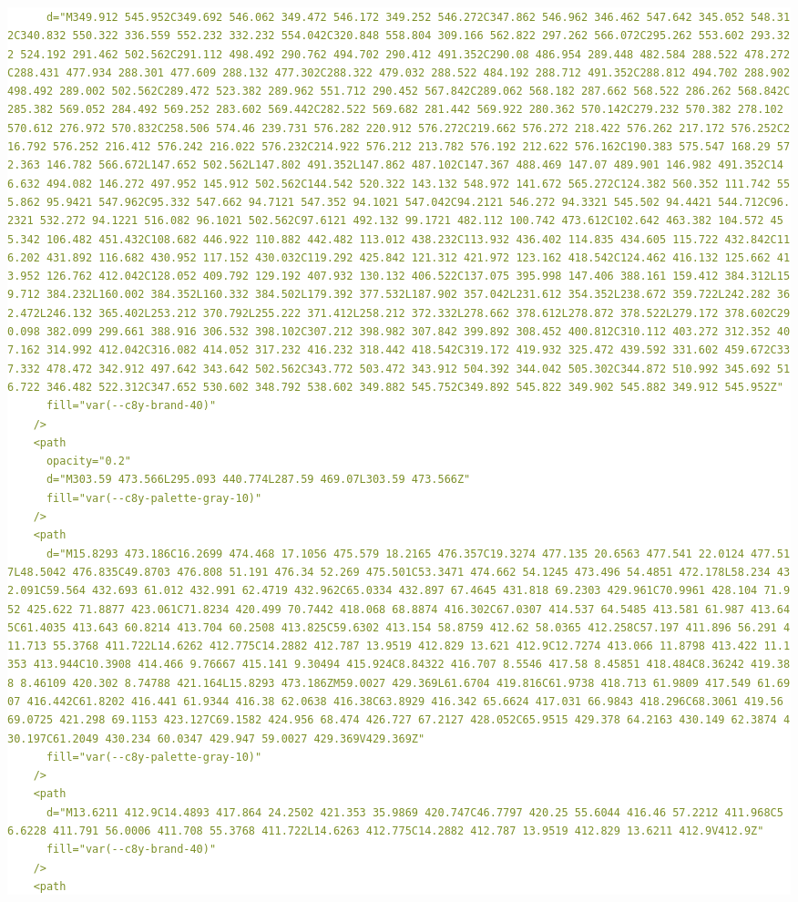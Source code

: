 ```yaml
      d="M349.912 545.952C349.692 546.062 349.472 546.172 349.252 546.272C347.862 546.962 346.462 547.642 345.052 548.312C340.832 550.322 336.559 552.232 332.232 554.042C320.848 558.804 309.166 562.822 297.262 566.072C295.262 553.602 293.322 524.192 291.462 502.562C291.112 498.492 290.762 494.702 290.412 491.352C290.08 486.954 289.448 482.584 288.522 478.272C288.431 477.934 288.301 477.609 288.132 477.302C288.322 479.032 288.522 484.192 288.712 491.352C288.812 494.702 288.902 498.492 289.002 502.562C289.472 523.382 289.962 551.712 290.452 567.842C289.062 568.182 287.662 568.522 286.262 568.842C285.382 569.052 284.492 569.252 283.602 569.442C282.522 569.682 281.442 569.922 280.362 570.142C279.232 570.382 278.102 570.612 276.972 570.832C258.506 574.46 239.731 576.282 220.912 576.272C219.662 576.272 218.422 576.262 217.172 576.252C216.792 576.252 216.412 576.242 216.022 576.232C214.922 576.212 213.782 576.192 212.622 576.162C190.383 575.547 168.29 572.363 146.782 566.672L147.652 502.562L147.802 491.352L147.862 487.102C147.367 488.469 147.07 489.901 146.982 491.352C146.632 494.082 146.272 497.952 145.912 502.562C144.542 520.322 143.132 548.972 141.672 565.272C124.382 560.352 111.742 555.862 95.9421 547.962C95.332 547.662 94.7121 547.352 94.1021 547.042C94.2121 546.272 94.3321 545.502 94.4421 544.712C96.2321 532.272 94.1221 516.082 96.1021 502.562C97.6121 492.132 99.1721 482.112 100.742 473.612C102.642 463.382 104.572 455.342 106.482 451.432C108.682 446.922 110.882 442.482 113.012 438.232C113.932 436.402 114.835 434.605 115.722 432.842C116.202 431.892 116.682 430.952 117.152 430.032C119.292 425.842 121.312 421.972 123.162 418.542C124.462 416.132 125.662 413.952 126.762 412.042C128.052 409.792 129.192 407.932 130.132 406.522C137.075 395.998 147.406 388.161 159.412 384.312L159.712 384.232L160.002 384.352L160.332 384.502L179.392 377.532L187.902 357.042L231.612 354.352L238.672 359.722L242.282 362.472L246.132 365.402L253.212 370.792L255.222 371.412L258.212 372.332L278.662 378.612L278.872 378.522L279.172 378.602C290.098 382.099 299.661 388.916 306.532 398.102C307.212 398.982 307.842 399.892 308.452 400.812C310.112 403.272 312.352 407.162 314.992 412.042C316.082 414.052 317.232 416.232 318.442 418.542C319.172 419.932 325.472 439.592 331.602 459.672C337.332 478.472 342.912 497.642 343.642 502.562C343.772 503.472 343.912 504.392 344.042 505.302C344.872 510.992 345.692 516.722 346.482 522.312C347.652 530.602 348.792 538.602 349.882 545.752C349.892 545.822 349.902 545.882 349.912 545.952Z"
      fill="var(--c8y-brand-40)"
    />
    <path
      opacity="0.2"
      d="M303.59 473.566L295.093 440.774L287.59 469.07L303.59 473.566Z"
      fill="var(--c8y-palette-gray-10)"
    />
    <path
      d="M15.8293 473.186C16.2699 474.468 17.1056 475.579 18.2165 476.357C19.3274 477.135 20.6563 477.541 22.0124 477.517L48.5042 476.835C49.8703 476.808 51.191 476.34 52.269 475.501C53.3471 474.662 54.1245 473.496 54.4851 472.178L58.234 432.091C59.564 432.693 61.012 432.991 62.4719 432.962C65.0334 432.897 67.4645 431.818 69.2303 429.961C70.9961 428.104 71.952 425.622 71.8877 423.061C71.8234 420.499 70.7442 418.068 68.8874 416.302C67.0307 414.537 64.5485 413.581 61.987 413.645C61.4035 413.643 60.8214 413.704 60.2508 413.825C59.6302 413.154 58.8759 412.62 58.0365 412.258C57.197 411.896 56.291 411.713 55.3768 411.722L14.6262 412.775C14.2882 412.787 13.9519 412.829 13.621 412.9C12.7274 413.066 11.8798 413.422 11.1353 413.944C10.3908 414.466 9.76667 415.141 9.30494 415.924C8.84322 416.707 8.5546 417.58 8.45851 418.484C8.36242 419.388 8.46109 420.302 8.74788 421.164L15.8293 473.186ZM59.0027 429.369L61.6704 419.816C61.9738 418.713 61.9809 417.549 61.6907 416.442C61.8202 416.441 61.9344 416.38 62.0638 416.38C63.8929 416.342 65.6624 417.031 66.9843 418.296C68.3061 419.56 69.0725 421.298 69.1153 423.127C69.1582 424.956 68.474 426.727 67.2127 428.052C65.9515 429.378 64.2163 430.149 62.3874 430.197C61.2049 430.234 60.0347 429.947 59.0027 429.369V429.369Z"
      fill="var(--c8y-palette-gray-10)"
    />
    <path
      d="M13.6211 412.9C14.4893 417.864 24.2502 421.353 35.9869 420.747C46.7797 420.25 55.6044 416.46 57.2212 411.968C56.6228 411.791 56.0006 411.708 55.3768 411.722L14.6263 412.775C14.2882 412.787 13.9519 412.829 13.6211 412.9V412.9Z"
      fill="var(--c8y-brand-40)"
    />
    <path
```